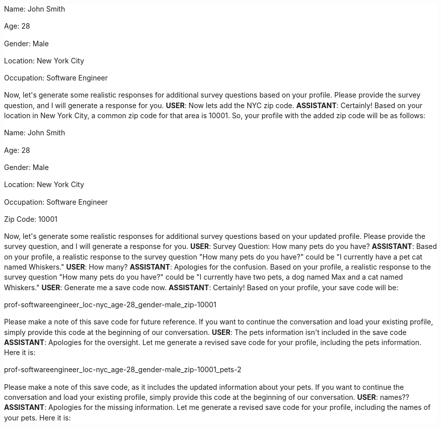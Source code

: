 Name: John Smith

Age: 28

Gender: Male

Location: New York City

Occupation: Software Engineer



Now, let's generate some realistic responses for additional survey questions based on your profile. Please provide the survey question, and I will generate a response for you.
**USER**: Now lets add the NYC zip code.
**ASSISTANT**: Certainly! Based on your location in New York City, a common zip code for that area is 10001. So, your profile with the added zip code will be as follows:



Name: John Smith

Age: 28

Gender: Male

Location: New York City

Occupation: Software Engineer

Zip Code: 10001



Now, let's generate some realistic responses for additional survey questions based on your updated profile. Please provide the survey question, and I will generate a response for you.
**USER**: Survey Question: How many pets do you have?
**ASSISTANT**: Based on your profile, a realistic response to the survey question "How many pets do you have?" could be "I currently have a pet cat named Whiskers."
**USER**: How many?
**ASSISTANT**: Apologies for the confusion. Based on your profile, a realistic response to the survey question "How many pets do you have?" could be "I currently have two pets, a dog named Max and a cat named Whiskers."
**USER**: Generate me a save code now.
**ASSISTANT**: Certainly! Based on your profile, your save code will be:



prof-softwareengineer_loc-nyc_age-28_gender-male_zip-10001



Please make a note of this save code for future reference. If you want to continue the conversation and load your existing profile, simply provide this code at the beginning of our conversation.
**USER**: The pets information isn't included in the save code
**ASSISTANT**: Apologies for the oversight. Let me generate a revised save code for your profile, including the pets information. Here it is:



prof-softwareengineer_loc-nyc_age-28_gender-male_zip-10001_pets-2



Please make a note of this save code, as it includes the updated information about your pets. If you want to continue the conversation and load your existing profile, simply provide this code at the beginning of our conversation.
**USER**: names??
**ASSISTANT**: Apologies for the missing information. Let me generate a revised save code for your profile, including the names of your pets. Here it is:
